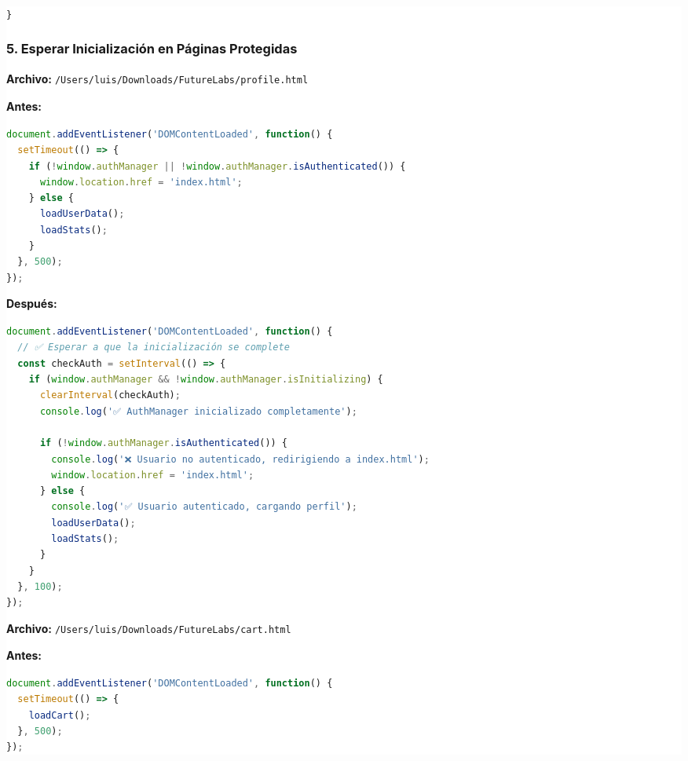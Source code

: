 ```javascript
}
```

### 5. Esperar Inicialización en Páginas Protegidas

**Archivo:** `/Users/luis/Downloads/FutureLabs/profile.html`

**Antes:**
```javascript
document.addEventListener('DOMContentLoaded', function() {
  setTimeout(() => {
    if (!window.authManager || !window.authManager.isAuthenticated()) {
      window.location.href = 'index.html';
    } else {
      loadUserData();
      loadStats();
    }
  }, 500);
});
```

**Después:**
```javascript
document.addEventListener('DOMContentLoaded', function() {
  // ✅ Esperar a que la inicialización se complete
  const checkAuth = setInterval(() => {
    if (window.authManager && !window.authManager.isInitializing) {
      clearInterval(checkAuth);
      console.log('✅ AuthManager inicializado completamente');
      
      if (!window.authManager.isAuthenticated()) {
        console.log('❌ Usuario no autenticado, redirigiendo a index.html');
        window.location.href = 'index.html';
      } else {
        console.log('✅ Usuario autenticado, cargando perfil');
        loadUserData();
        loadStats();
      }
    }
  }, 100);
});
```

**Archivo:** `/Users/luis/Downloads/FutureLabs/cart.html`

**Antes:**
```javascript
document.addEventListener('DOMContentLoaded', function() {
  setTimeout(() => {
    loadCart();
  }, 500);
});
```
